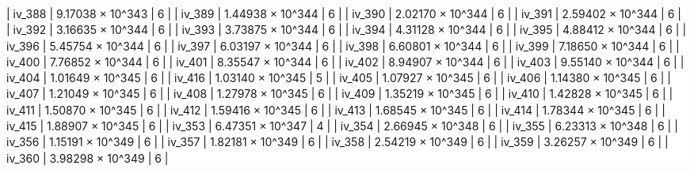| iv_388 | 9.17038 × 10^343 | 6 |
| iv_389 | 1.44938 × 10^344 | 6 |
| iv_390 | 2.02170 × 10^344 | 6 |
| iv_391 | 2.59402 × 10^344 | 6 |
| iv_392 | 3.16635 × 10^344 | 6 |
| iv_393 | 3.73875 × 10^344 | 6 |
| iv_394 | 4.31128 × 10^344 | 6 |
| iv_395 | 4.88412 × 10^344 | 6 |
| iv_396 | 5.45754 × 10^344 | 6 |
| iv_397 | 6.03197 × 10^344 | 6 |
| iv_398 | 6.60801 × 10^344 | 6 |
| iv_399 | 7.18650 × 10^344 | 6 |
| iv_400 | 7.76852 × 10^344 | 6 |
| iv_401 | 8.35547 × 10^344 | 6 |
| iv_402 | 8.94907 × 10^344 | 6 |
| iv_403 | 9.55140 × 10^344 | 6 |
| iv_404 | 1.01649 × 10^345 | 6 |
| iv_416 | 1.03140 × 10^345 | 5 |
| iv_405 | 1.07927 × 10^345 | 6 |
| iv_406 | 1.14380 × 10^345 | 6 |
| iv_407 | 1.21049 × 10^345 | 6 |
| iv_408 | 1.27978 × 10^345 | 6 |
| iv_409 | 1.35219 × 10^345 | 6 |
| iv_410 | 1.42828 × 10^345 | 6 |
| iv_411 | 1.50870 × 10^345 | 6 |
| iv_412 | 1.59416 × 10^345 | 6 |
| iv_413 | 1.68545 × 10^345 | 6 |
| iv_414 | 1.78344 × 10^345 | 6 |
| iv_415 | 1.88907 × 10^345 | 6 |
| iv_353 | 6.47351 × 10^347 | 4 |
| iv_354 | 2.66945 × 10^348 | 6 |
| iv_355 | 6.23313 × 10^348 | 6 |
| iv_356 | 1.15191 × 10^349 | 6 |
| iv_357 | 1.82181 × 10^349 | 6 |
| iv_358 | 2.54219 × 10^349 | 6 |
| iv_359 | 3.26257 × 10^349 | 6 |
| iv_360 | 3.98298 × 10^349 | 6 |